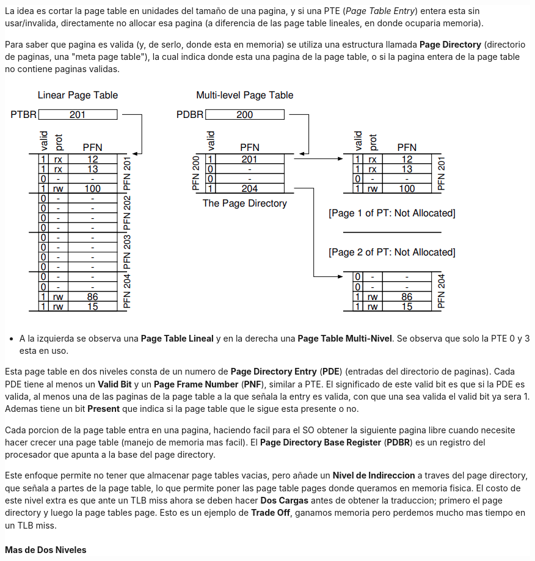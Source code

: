 La idea es cortar la page table en unidades del tamaño de una pagina, y si una PTE (*Page Table Entry*) entera esta sin usar/invalida, directamente no allocar esa pagina (a diferencia de las page table lineales, en donde ocuparia memoria).

Para saber que pagina es valida (y, de serlo, donde esta en memoria) se utiliza una estructura llamada **Page Directory** (directorio de paginas, una "meta page table"), la cual indica donde esta una pagina de la page table, o si la pagina entera de la page table no contiene paginas validas.

![Page Tables Multi-Nivel](../Teorico-practico/imagenes/figure20_3.png)

* A la izquierda se observa una **Page Table Lineal** y en la derecha una **Page Table Multi-Nivel**. Se observa que solo la PTE 0 y 3 esta en uso.

Esta page table en dos niveles consta de un numero de **Page Directory Entry** (**PDE**) (entradas del directorio de paginas). Cada PDE tiene al menos un **Valid Bit** y un **Page Frame Number** (**PNF**), similar a PTE. El significado de este valid bit es que si la PDE es valida, al menos una de las paginas de la page table a la que señala la entry es valida, con que una sea valida el valid bit ya sera 1. Ademas tiene un bit **Present** que indica si la page table que le sigue esta presente o no.

Cada porcion de la page table entra en una pagina, haciendo facil para el SO obtener la siguiente pagina libre cuando necesite hacer crecer una page table (manejo de memoria mas facil). El **Page Directory Base Register** (**PDBR**) es un registro del procesador que apunta a la base del page directory.

Este enfoque permite no tener que almacenar page tables vacias, pero añade un **Nivel de Indireccion** a traves del page directory, que señala a partes de la page table, lo que permite poner las page table pages donde queramos en memoria fisica. El costo de este nivel extra es que ante un TLB miss ahora se deben hacer **Dos Cargas** antes de obtener la traduccion; primero el page directory y luego la page tables page. Esto es un ejemplo de **Trade Off**, ganamos memoria pero perdemos mucho mas tiempo en un TLB miss.

#### Mas de Dos Niveles
